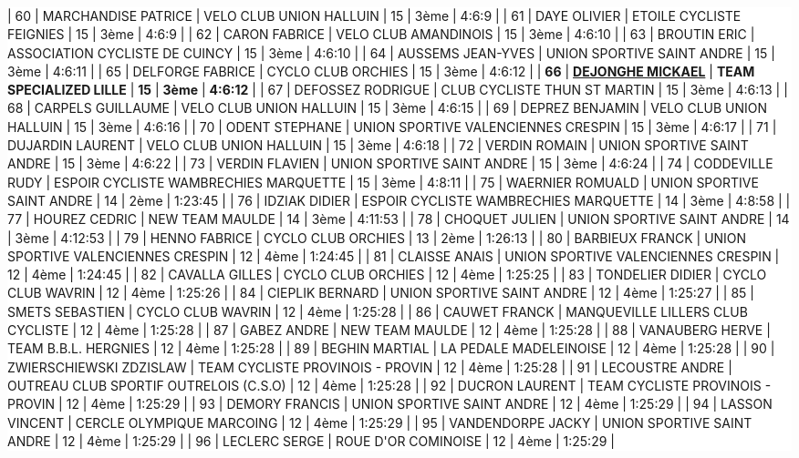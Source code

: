 | 60 | MARCHANDISE PATRICE | VELO CLUB UNION HALLUIN | 15 | 3ème | 4:6:9 | 
| 61 | DAYE OLIVIER | ETOILE CYCLISTE FEIGNIES | 15 | 3ème | 4:6:9 | 
| 62 | CARON FABRICE | VELO CLUB AMANDINOIS | 15 | 3ème | 4:6:10 | 
| 63 | BROUTIN ERIC | ASSOCIATION CYCLISTE DE CUINCY | 15 | 3ème | 4:6:10 | 
| 64 | AUSSEMS JEAN-YVES | UNION SPORTIVE SAINT ANDRE | 15 | 3ème | 4:6:11 | 
| 65 | DELFORGE FABRICE | CYCLO CLUB ORCHIES | 15 | 3ème | 4:6:12 | 
| **66** | **[DEJONGHE MICKAEL](https://teamspecializedlille.cc/coureurs/dejonghemickael)** | **TEAM SPECIALIZED LILLE** | **15** | **3ème** | **4:6:12** | 
| 67 | DEFOSSEZ RODRIGUE | CLUB CYCLISTE THUN ST MARTIN | 15 | 3ème | 4:6:13 | 
| 68 | CARPELS GUILLAUME | VELO CLUB UNION HALLUIN | 15 | 3ème | 4:6:15 | 
| 69 | DEPREZ BENJAMIN | VELO CLUB UNION HALLUIN | 15 | 3ème | 4:6:16 | 
| 70 | ODENT STEPHANE | UNION SPORTIVE VALENCIENNES CRESPIN | 15 | 3ème | 4:6:17 | 
| 71 | DUJARDIN LAURENT | VELO CLUB UNION HALLUIN | 15 | 3ème | 4:6:18 | 
| 72 | VERDIN ROMAIN | UNION SPORTIVE SAINT ANDRE | 15 | 3ème | 4:6:22 | 
| 73 | VERDIN FLAVIEN | UNION SPORTIVE SAINT ANDRE | 15 | 3ème | 4:6:24 | 
| 74 | CODDEVILLE RUDY | ESPOIR CYCLISTE WAMBRECHIES MARQUETTE | 15 | 3ème | 4:8:11 | 
| 75 | WAERNIER ROMUALD | UNION SPORTIVE SAINT ANDRE | 14 | 2ème | 1:23:45 | 
| 76 | IDZIAK DIDIER | ESPOIR CYCLISTE WAMBRECHIES MARQUETTE | 14 | 3ème | 4:8:58 | 
| 77 | HOUREZ CEDRIC | NEW TEAM MAULDE | 14 | 3ème | 4:11:53 | 
| 78 | CHOQUET JULIEN | UNION SPORTIVE SAINT ANDRE | 14 | 3ème | 4:12:53 | 
| 79 | HENNO FABRICE | CYCLO CLUB ORCHIES | 13 | 2ème | 1:26:13 | 
| 80 | BARBIEUX FRANCK | UNION SPORTIVE VALENCIENNES CRESPIN | 12 | 4ème | 1:24:45 | 
| 81 | CLAISSE ANAIS | UNION SPORTIVE VALENCIENNES CRESPIN | 12 | 4ème | 1:24:45 | 
| 82 | CAVALLA GILLES | CYCLO CLUB ORCHIES | 12 | 4ème | 1:25:25 | 
| 83 | TONDELIER DIDIER | CYCLO CLUB WAVRIN | 12 | 4ème | 1:25:26 | 
| 84 | CIEPLIK BERNARD | UNION SPORTIVE SAINT ANDRE | 12 | 4ème | 1:25:27 | 
| 85 | SMETS SEBASTIEN | CYCLO CLUB WAVRIN | 12 | 4ème | 1:25:28 | 
| 86 | CAUWET FRANCK | MANQUEVILLE LILLERS CLUB CYCLISTE | 12 | 4ème | 1:25:28 | 
| 87 | GABEZ ANDRE | NEW TEAM MAULDE | 12 | 4ème | 1:25:28 | 
| 88 | VANAUBERG HERVE | TEAM B.B.L. HERGNIES | 12 | 4ème | 1:25:28 | 
| 89 | BEGHIN MARTIAL | LA PEDALE MADELEINOISE | 12 | 4ème | 1:25:28 | 
| 90 | ZWIERSCHIEWSKI ZDZISLAW | TEAM CYCLISTE PROVINOIS - PROVIN | 12 | 4ème | 1:25:28 | 
| 91 | LECOUSTRE ANDRE | OUTREAU CLUB SPORTIF OUTRELOIS (C.S.O) | 12 | 4ème | 1:25:28 | 
| 92 | DUCRON LAURENT | TEAM CYCLISTE PROVINOIS - PROVIN | 12 | 4ème | 1:25:29 | 
| 93 | DEMORY FRANCIS | UNION SPORTIVE SAINT ANDRE | 12 | 4ème | 1:25:29 | 
| 94 | LASSON VINCENT | CERCLE OLYMPIQUE MARCOING | 12 | 4ème | 1:25:29 | 
| 95 | VANDENDORPE JACKY | UNION SPORTIVE SAINT ANDRE | 12 | 4ème | 1:25:29 | 
| 96 | LECLERC SERGE | ROUE D'OR COMINOISE | 12 | 4ème | 1:25:29 | 
